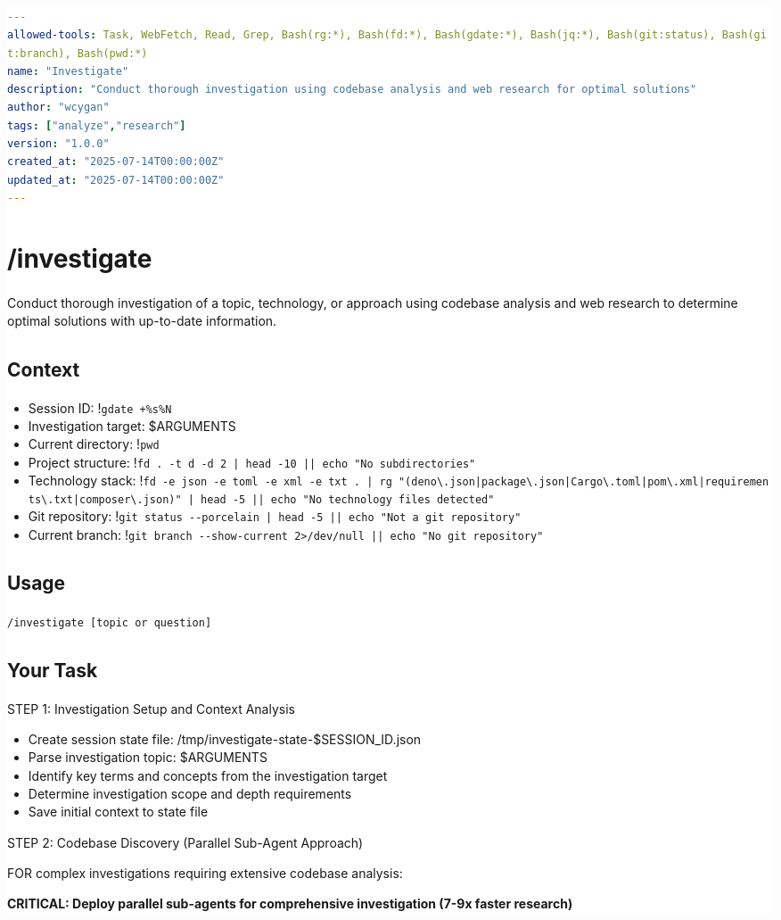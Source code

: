 ```yaml
---
allowed-tools: Task, WebFetch, Read, Grep, Bash(rg:*), Bash(fd:*), Bash(gdate:*), Bash(jq:*), Bash(git:status), Bash(git:branch), Bash(pwd:*)
name: "Investigate"
description: "Conduct thorough investigation using codebase analysis and web research for optimal solutions"
author: "wcygan"
tags: ["analyze","research"]
version: "1.0.0"
created_at: "2025-07-14T00:00:00Z"
updated_at: "2025-07-14T00:00:00Z"
---
```


# /investigate

Conduct thorough investigation of a topic, technology, or approach using codebase analysis and web research to determine optimal solutions with up-to-date information.

## Context

- Session ID: !`gdate +%s%N`
- Investigation target: $ARGUMENTS
- Current directory: !`pwd`
- Project structure: !`fd . -t d -d 2 | head -10 || echo "No subdirectories"`
- Technology stack: !`fd -e json -e toml -e xml -e txt . | rg "(deno\.json|package\.json|Cargo\.toml|pom\.xml|requirements\.txt|composer\.json)" | head -5 || echo "No technology files detected"`
- Git repository: !`git status --porcelain | head -5 || echo "Not a git repository"`
- Current branch: !`git branch --show-current 2>/dev/null || echo "No git repository"`

## Usage

```
/investigate [topic or question]
```

## Your Task

STEP 1: Investigation Setup and Context Analysis

- Create session state file: /tmp/investigate-state-$SESSION_ID.json
- Parse investigation topic: $ARGUMENTS
- Identify key terms and concepts from the investigation target
- Determine investigation scope and depth requirements
- Save initial context to state file

STEP 2: Codebase Discovery (Parallel Sub-Agent Approach)

FOR complex investigations requiring extensive codebase analysis:

**CRITICAL: Deploy parallel sub-agents for comprehensive investigation (7-9x faster research)**
